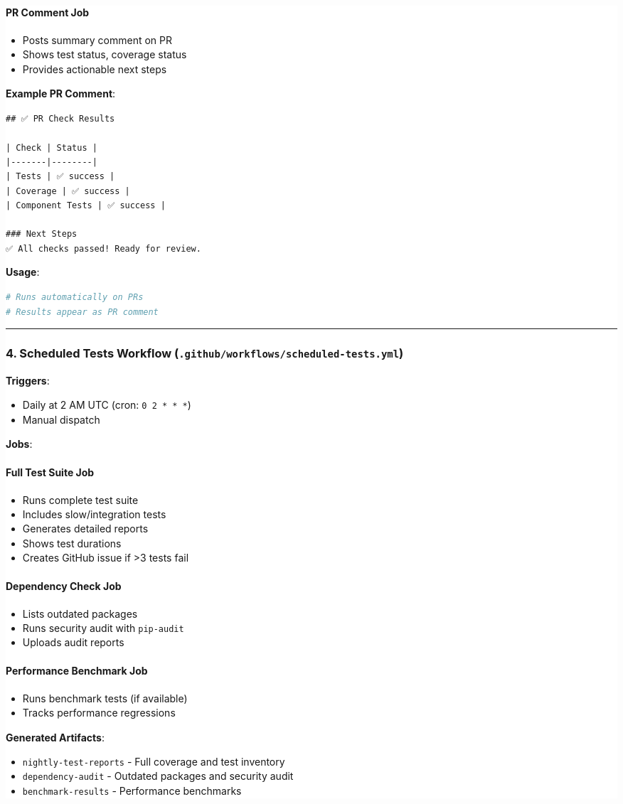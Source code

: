 #### PR Comment Job
- Posts summary comment on PR
- Shows test status, coverage status
- Provides actionable next steps

**Example PR Comment**:
```
## ✅ PR Check Results

| Check | Status |
|-------|--------|
| Tests | ✅ success |
| Coverage | ✅ success |
| Component Tests | ✅ success |

### Next Steps
✅ All checks passed! Ready for review.
```

**Usage**:
```bash
# Runs automatically on PRs
# Results appear as PR comment
```

---

### 4. Scheduled Tests Workflow (`.github/workflows/scheduled-tests.yml`)

**Triggers**:
- Daily at 2 AM UTC (cron: `0 2 * * *`)
- Manual dispatch

**Jobs**:

#### Full Test Suite Job
- Runs complete test suite
- Includes slow/integration tests
- Generates detailed reports
- Shows test durations
- Creates GitHub issue if >3 tests fail

#### Dependency Check Job
- Lists outdated packages
- Runs security audit with `pip-audit`
- Uploads audit reports

#### Performance Benchmark Job
- Runs benchmark tests (if available)
- Tracks performance regressions

**Generated Artifacts**:
- `nightly-test-reports` - Full coverage and test inventory
- `dependency-audit` - Outdated packages and security audit
- `benchmark-results` - Performance benchmarks
